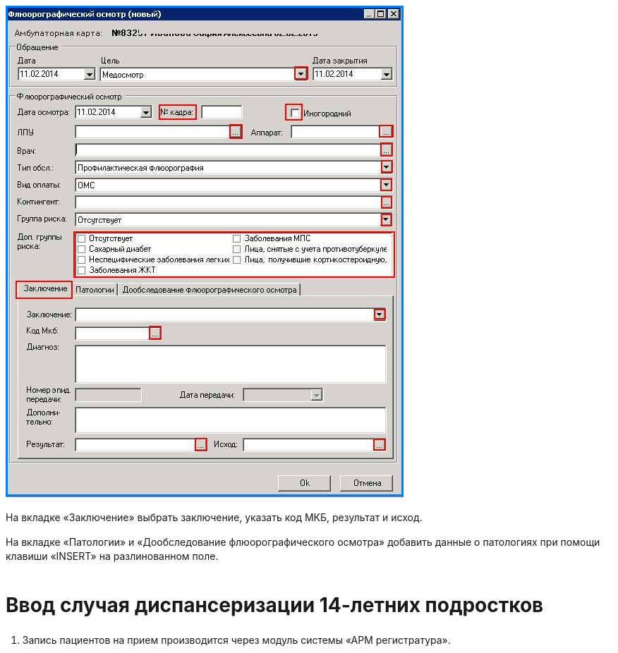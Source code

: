 ![Images 251](/uploads/operator/images-251.png "Images 251")

На вкладке «Заключение» выбрать заключение, указать код МКБ, результат и исход.

На вкладке «Патологии» и «Дообследование флюорографического осмотра» добавить данные о патологиях при помощи клавиши «INSERT» на разлинованном поле.

# Ввод случая диспансеризации 14-летних подростков
1. Запись пациентов на прием производится через модуль системы «АРМ регистратура».
